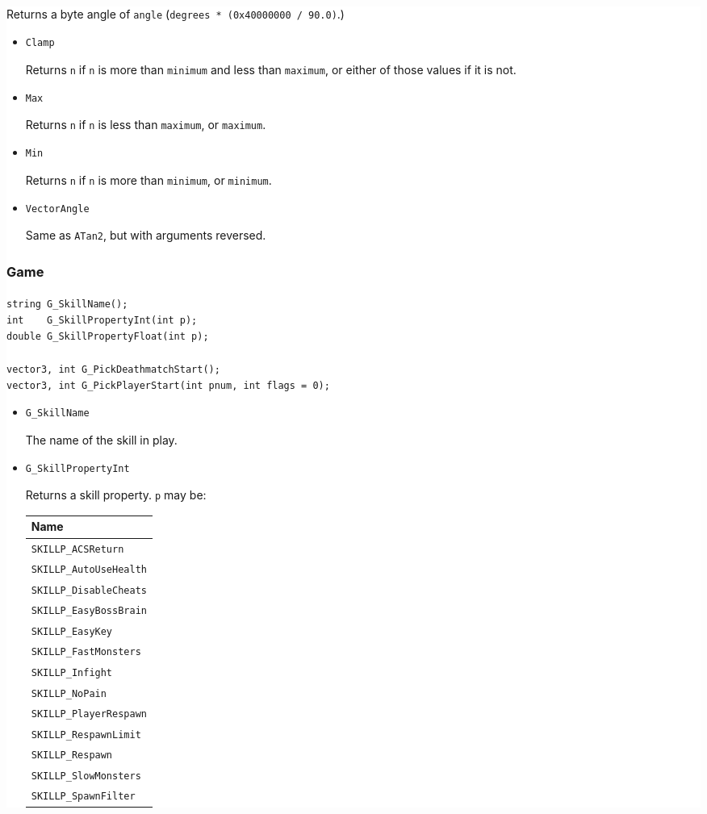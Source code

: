    Returns a byte angle of `angle` (`degrees * (0x40000000 / 90.0)`.)

- `Clamp`

   Returns `n` if `n` is more than `minimum` and less than `maximum`, or either of those values if it is not.

- `Max`

   Returns `n` if `n` is less than `maximum`, or `maximum`.

- `Min`

   Returns `n` if `n` is more than `minimum`, or `minimum`.

- `VectorAngle`

   Same as `ATan2`, but with arguments reversed.

### Game

```
string G_SkillName();
int    G_SkillPropertyInt(int p);
double G_SkillPropertyFloat(int p);

vector3, int G_PickDeathmatchStart();
vector3, int G_PickPlayerStart(int pnum, int flags = 0);
```

- `G_SkillName`

   The name of the skill in play.

- `G_SkillPropertyInt`

   Returns a skill property. `p` may be:

   | Name                   |
   | ----                   |
   | `SKILLP_ACSReturn`     |
   | `SKILLP_AutoUseHealth` |
   | `SKILLP_DisableCheats` |
   | `SKILLP_EasyBossBrain` |
   | `SKILLP_EasyKey`       |
   | `SKILLP_FastMonsters`  |
   | `SKILLP_Infight`       |
   | `SKILLP_NoPain`        |
   | `SKILLP_PlayerRespawn` |
   | `SKILLP_RespawnLimit`  |
   | `SKILLP_Respawn`       |
   | `SKILLP_SlowMonsters`  |
   | `SKILLP_SpawnFilter`   |
